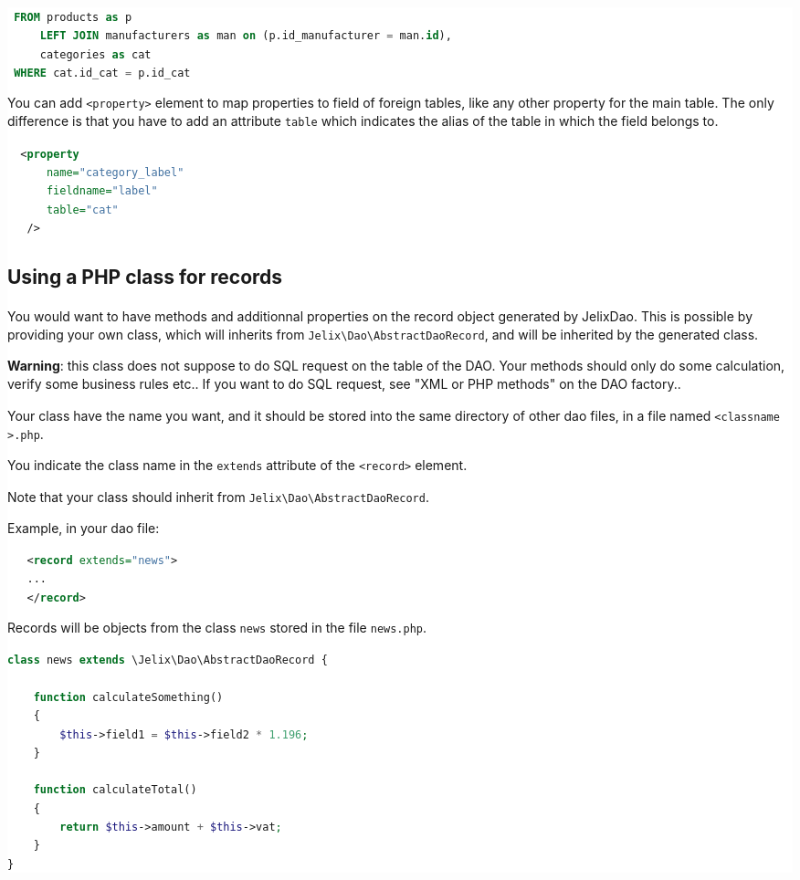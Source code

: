 ```sql
 FROM products as p 
     LEFT JOIN manufacturers as man on (p.id_manufacturer = man.id),
     categories as cat
 WHERE cat.id_cat = p.id_cat
```


You can add `<property>` element to map properties to field of foreign
tables, like any other property for the main table. The only difference is that
you have to add an attribute `table` which indicates the alias of the table
in which the field belongs to.

```xml
  <property 
      name="category_label" 
      fieldname="label" 
      table="cat"
   />
```


## Using a PHP class for records

You would want to have methods and additionnal properties on the
record object generated by JelixDao. This is possible by providing your
own class, which will inherits from `Jelix\Dao\AbstractDaoRecord`, and will be inherited
by the generated class.

**Warning**: this class does not suppose to do SQL request on the table of the DAO.
Your methods should only do some calculation, verify some business rules etc.. If you want
to do SQL request, see "XML or PHP methods" on the DAO factory..

Your class have the name you want, and it should be stored into the same directory of other dao files, 
in a file named `<classname>.php`.

You indicate the class name in the `extends` attribute of the `<record>` element.

Note that your class should inherit from `Jelix\Dao\AbstractDaoRecord`.

Example, in your dao file:

```xml
   <record extends="news">
   ...
   </record>
```

Records will be objects from the class `news` stored in the file
`news.php`.

```php
class news extends \Jelix\Dao\AbstractDaoRecord {

    function calculateSomething() 
    {
        $this->field1 = $this->field2 * 1.196;
    }

    function calculateTotal() 
    {
        return $this->amount + $this->vat;
    }
}
```
